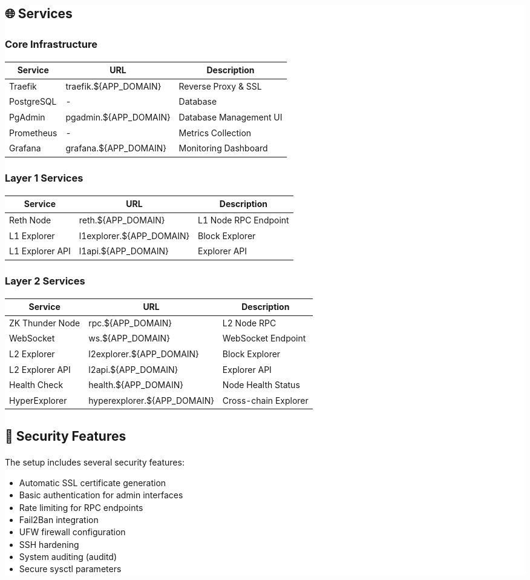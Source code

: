 ## 🌐 Services

### Core Infrastructure

| Service    | URL                          | Description                  |
|------------|------------------------------|------------------------------|
| Traefik    | traefik.${APP_DOMAIN}       | Reverse Proxy & SSL         |
| PostgreSQL | -                           | Database                     |
| PgAdmin    | pgadmin.${APP_DOMAIN}       | Database Management UI      |
| Prometheus | -                           | Metrics Collection           |
| Grafana    | grafana.${APP_DOMAIN}       | Monitoring Dashboard        |

### Layer 1 Services

| Service           | URL                          | Description              |
|------------------|------------------------------|--------------------------|
| Reth Node        | reth.${APP_DOMAIN}          | L1 Node RPC Endpoint    |
| L1 Explorer      | l1explorer.${APP_DOMAIN}    | Block Explorer          |
| L1 Explorer API  | l1api.${APP_DOMAIN}         | Explorer API            |

### Layer 2 Services

| Service           | URL                          | Description              |
|------------------|------------------------------|--------------------------|
| ZK Thunder Node  | rpc.${APP_DOMAIN}           | L2 Node RPC             |
| WebSocket        | ws.${APP_DOMAIN}            | WebSocket Endpoint      |
| L2 Explorer      | l2explorer.${APP_DOMAIN}    | Block Explorer          |
| L2 Explorer API  | l2api.${APP_DOMAIN}         | Explorer API            |
| Health Check     | health.${APP_DOMAIN}        | Node Health Status      |
| HyperExplorer    | hyperexplorer.${APP_DOMAIN} | Cross-chain Explorer    |

## 🔐 Security Features

The setup includes several security features:

- Automatic SSL certificate generation
- Basic authentication for admin interfaces
- Rate limiting for RPC endpoints
- Fail2Ban integration
- UFW firewall configuration
- SSH hardening
- System auditing (auditd)
- Secure sysctl parameters
